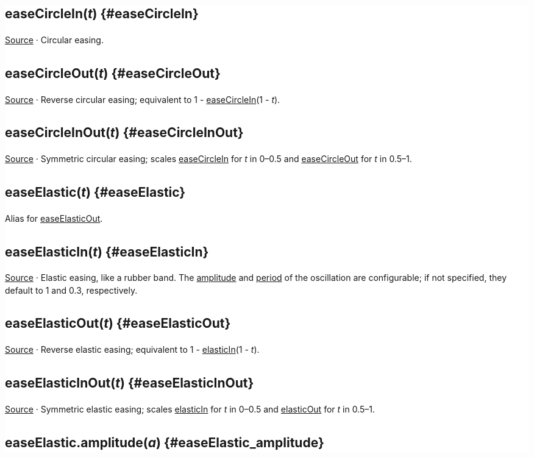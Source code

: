 ## easeCircleIn(*t*) {#easeCircleIn}

<ExampleEase :eases='[{y: d3.easeCircleIn}]' />

[Source](https://github.com/d3/d3-ease/blob/main/src/circle.js) · Circular easing.

## easeCircleOut(*t*) {#easeCircleOut}

<ExampleEase :eases='[{y: d3.easeCircleOut}]' />

[Source](https://github.com/d3/d3-ease/blob/main/src/circle.js) · Reverse circular easing; equivalent to 1 - [easeCircleIn](#easeCircleIn)(1 - *t*).

## easeCircleInOut(*t*) {#easeCircleInOut}

<ExampleEase :eases='[{y: d3.easeCircleInOut}]' />

[Source](https://github.com/d3/d3-ease/blob/main/src/circle.js) · Symmetric circular easing; scales [easeCircleIn](#easeCircleIn) for *t* in 0–0.5 and [easeCircleOut](#easeCircleOut) for *t* in 0.5–1.

## easeElastic(*t*) {#easeElastic}

Alias for [easeElasticOut](#easeElasticOut).

## easeElasticIn(*t*) {#easeElasticIn}

<ExampleEase label="amplitude" :eases='[1, 1.1, 1.2, 1.3, 1.4, 1.5].map((a) => ({y: d3.easeElasticIn.amplitude(a), stroke: a}))' />

[Source](https://github.com/d3/d3-ease/blob/main/src/elastic.js) · Elastic easing, like a rubber band. The [amplitude](#easeElastic_amplitude) and [period](#easeElastic_period) of the oscillation are configurable; if not specified, they default to 1 and 0.3, respectively.

## easeElasticOut(*t*) {#easeElasticOut}

<ExampleEase label="amplitude" :eases='[1, 1.1, 1.2, 1.3, 1.4, 1.5].map((a) => ({y: d3.easeElasticOut.amplitude(a), stroke: a}))' />

[Source](https://github.com/d3/d3-ease/blob/main/src/elastic.js) · Reverse elastic easing; equivalent to 1 - [elasticIn](#easeElasticIn)(1 - *t*).

## easeElasticInOut(*t*) {#easeElasticInOut}

<ExampleEase label="amplitude" :eases='[1, 1.1, 1.2, 1.3, 1.4, 1.5].map((a) => ({y: d3.easeElasticInOut.amplitude(a), stroke: a}))' />

[Source](https://github.com/d3/d3-ease/blob/main/src/elastic.js) · Symmetric elastic easing; scales [elasticIn](#easeElasticIn) for *t* in 0–0.5 and [elasticOut](#easeElasticOut) for *t* in 0.5–1.

## easeElastic.amplitude(*a*) {#easeElastic_amplitude}
